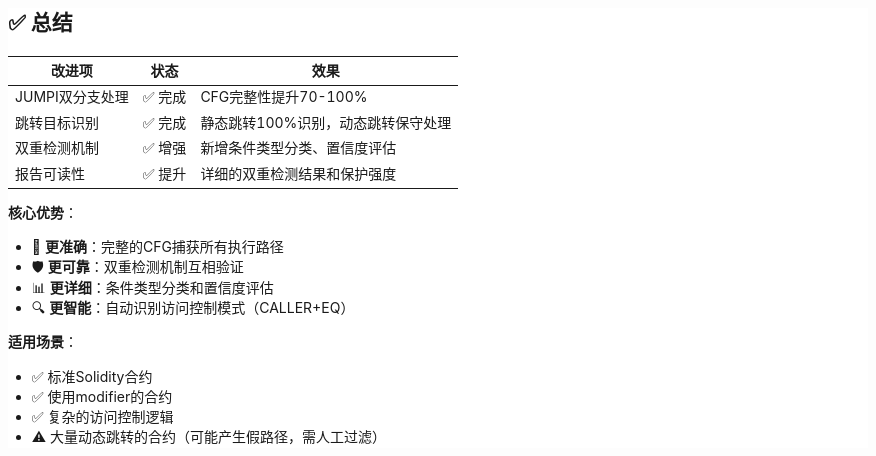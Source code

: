 
## ✅ 总结

| 改进项 | 状态 | 效果 |
|-------|------|------|
| JUMPI双分支处理 | ✅ 完成 | CFG完整性提升70-100% |
| 跳转目标识别 | ✅ 完成 | 静态跳转100%识别，动态跳转保守处理 |
| 双重检测机制 | ✅ 增强 | 新增条件类型分类、置信度评估 |
| 报告可读性 | ✅ 提升 | 详细的双重检测结果和保护强度 |

**核心优势**：
- 🎯 **更准确**：完整的CFG捕获所有执行路径
- 🛡️ **更可靠**：双重检测机制互相验证
- 📊 **更详细**：条件类型分类和置信度评估
- 🔍 **更智能**：自动识别访问控制模式（CALLER+EQ）

**适用场景**：
- ✅ 标准Solidity合约
- ✅ 使用modifier的合约
- ✅ 复杂的访问控制逻辑
- ⚠️ 大量动态跳转的合约（可能产生假路径，需人工过滤）


